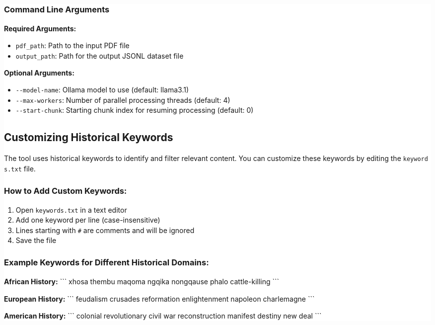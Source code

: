 ### Command Line Arguments

**Required Arguments:**
- `pdf_path`: Path to the input PDF file
- `output_path`: Path for the output JSONL dataset file

**Optional Arguments:**
- `--model-name`: Ollama model to use (default: llama3.1)
- `--max-workers`: Number of parallel processing threads (default: 4)
- `--start-chunk`: Starting chunk index for resuming processing (default: 0)

## Customizing Historical Keywords

The tool uses historical keywords to identify and filter relevant content. You can customize these keywords by editing the `keywords.txt` file.

### How to Add Custom Keywords:

1. Open `keywords.txt` in a text editor
2. Add one keyword per line (case-insensitive)
3. Lines starting with `#` are comments and will be ignored
4. Save the file

### Example Keywords for Different Historical Domains:

**African History:**
\`\`\`
xhosa
thembu
maqoma
ngqika
nongqause
phalo
cattle-killing
\`\`\`

**European History:**
\`\`\`
feudalism
crusades
reformation
enlightenment
napoleon
charlemagne
\`\`\`

**American History:**
\`\`\`
colonial
revolutionary
civil war
reconstruction
manifest destiny
new deal
\`\`\`
